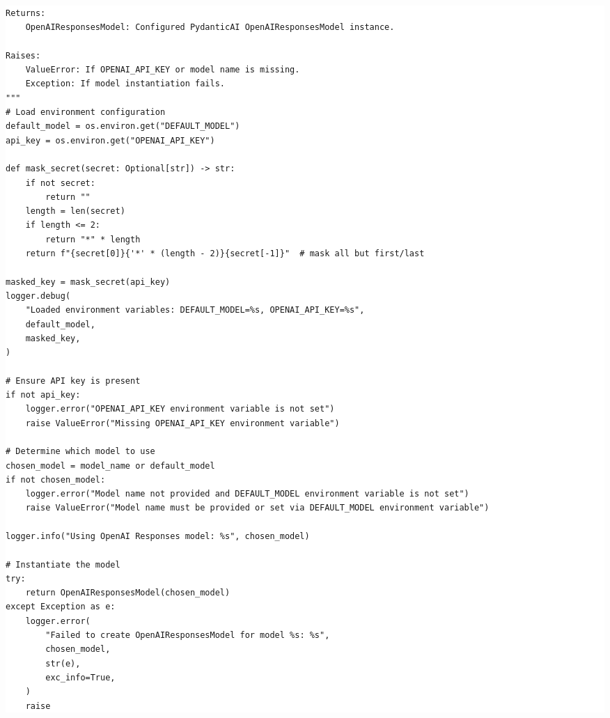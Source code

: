     Returns:
        OpenAIResponsesModel: Configured PydanticAI OpenAIResponsesModel instance.

    Raises:
        ValueError: If OPENAI_API_KEY or model name is missing.
        Exception: If model instantiation fails.
    """
    # Load environment configuration
    default_model = os.environ.get("DEFAULT_MODEL")
    api_key = os.environ.get("OPENAI_API_KEY")

    def mask_secret(secret: Optional[str]) -> str:
        if not secret:
            return ""
        length = len(secret)
        if length <= 2:
            return "*" * length
        return f"{secret[0]}{'*' * (length - 2)}{secret[-1]}"  # mask all but first/last

    masked_key = mask_secret(api_key)
    logger.debug(
        "Loaded environment variables: DEFAULT_MODEL=%s, OPENAI_API_KEY=%s",
        default_model,
        masked_key,
    )

    # Ensure API key is present
    if not api_key:
        logger.error("OPENAI_API_KEY environment variable is not set")
        raise ValueError("Missing OPENAI_API_KEY environment variable")

    # Determine which model to use
    chosen_model = model_name or default_model
    if not chosen_model:
        logger.error("Model name not provided and DEFAULT_MODEL environment variable is not set")
        raise ValueError("Model name must be provided or set via DEFAULT_MODEL environment variable")

    logger.info("Using OpenAI Responses model: %s", chosen_model)

    # Instantiate the model
    try:
        return OpenAIResponsesModel(chosen_model)
    except Exception as e:
        logger.error(
            "Failed to create OpenAIResponsesModel for model %s: %s",
            chosen_model,
            str(e),
            exc_info=True,
        )
        raise
